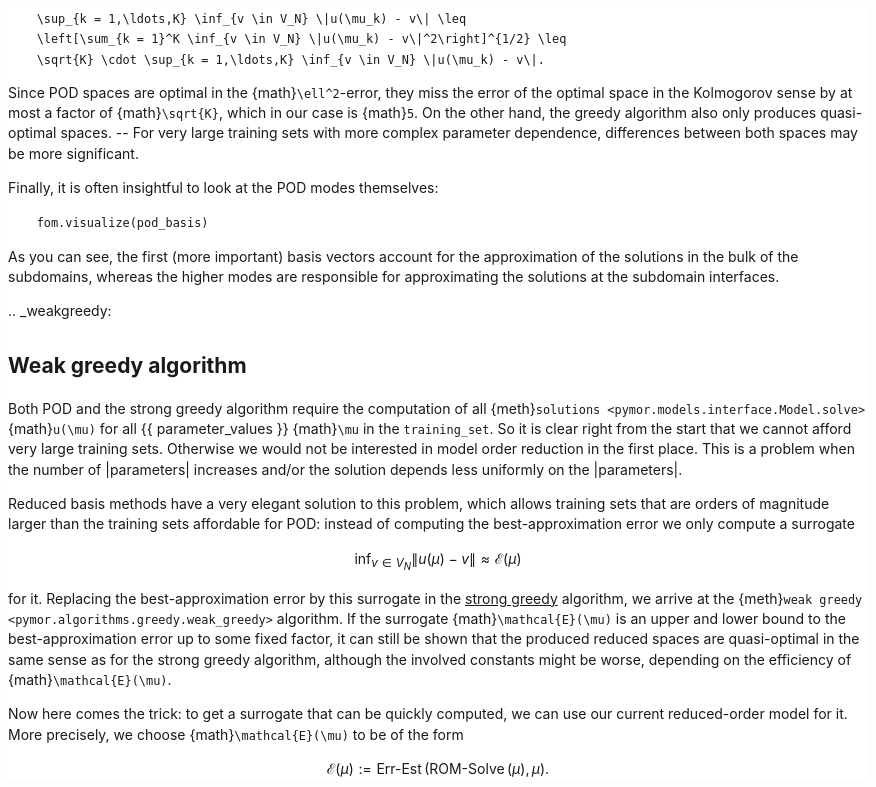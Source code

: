 ```{math}
    \sup_{k = 1,\ldots,K} \inf_{v \in V_N} \|u(\mu_k) - v\| \leq
    \left[\sum_{k = 1}^K \inf_{v \in V_N} \|u(\mu_k) - v\|^2\right]^{1/2} \leq
    \sqrt{K} \cdot \sup_{k = 1,\ldots,K} \inf_{v \in V_N} \|u(\mu_k) - v\|.
```

Since POD spaces are optimal in the {math}`\ell^2`-error, they miss the error of the
optimal space in the Kolmogorov sense by at most a factor of {math}`\sqrt{K}`, which in
our case is {math}`5`. On the other hand, the greedy algorithm also only produces
quasi-optimal spaces. -- For very large training sets with more complex parameter dependence,
differences between both spaces may be more significant.

Finally, it is often insightful to look at the POD modes themselves:

```{code-cell}
    fom.visualize(pod_basis)
```

As you can see, the first (more important) basis vectors account for the approximation of
the solutions in the bulk of the subdomains, whereas the higher modes are responsible for
approximating the solutions at the subdomain interfaces.


.. _weakgreedy:

Weak greedy algorithm
---------------------

Both POD and the strong greedy algorithm require the computation of all
{meth}`solutions <pymor.models.interface.Model.solve>` {math}`u(\mu)`
for all {{ parameter_values }} {math}`\mu` in the `training_set`. So it is
clear right from the start that we cannot afford very large training sets.
Otherwise we would not be interested in model order reduction
in the first place. This is a problem when the number of |parameters|
increases and/or the solution depends less uniformly on the |parameters|.

Reduced basis methods have a very elegant solution to this problem, which
allows training sets that are orders of magnitude larger than the training
sets affordable for POD: instead of computing the best-approximation error
we only compute a surrogate

$$ \inf_{v \in V_N} \|u(\mu) - v\| \approx \mathcal{E}(\mu)$$

for it. Replacing the best-approximation error by this surrogate in the
[strong greedy](#strong-greedy-algorithm) algorithm, we arrive at the
{meth}`weak greedy <pymor.algorithms.greedy.weak_greedy>`
algorithm. If the surrogate {math}`\mathcal{E}(\mu)` is an upper and lower bound
to the best-approximation error up to some fixed factor, it can still be shown that the
produced reduced spaces are quasi-optimal in the same sense as for the strong greedy
algorithm, although the involved constants might be worse, depending on the
efficiency of {math}`\mathcal{E}(\mu)`.

Now here comes the trick: to get a surrogate that can be quickly computed, we can
use our current reduced-order model for it. More precisely, we choose {math}`\mathcal{E}(\mu)`
to be of the form

$$ \mathcal{E}(\mu):= \operatorname{Err-Est}(\operatorname{ROM-Solve}(\mu), \mu).$$
